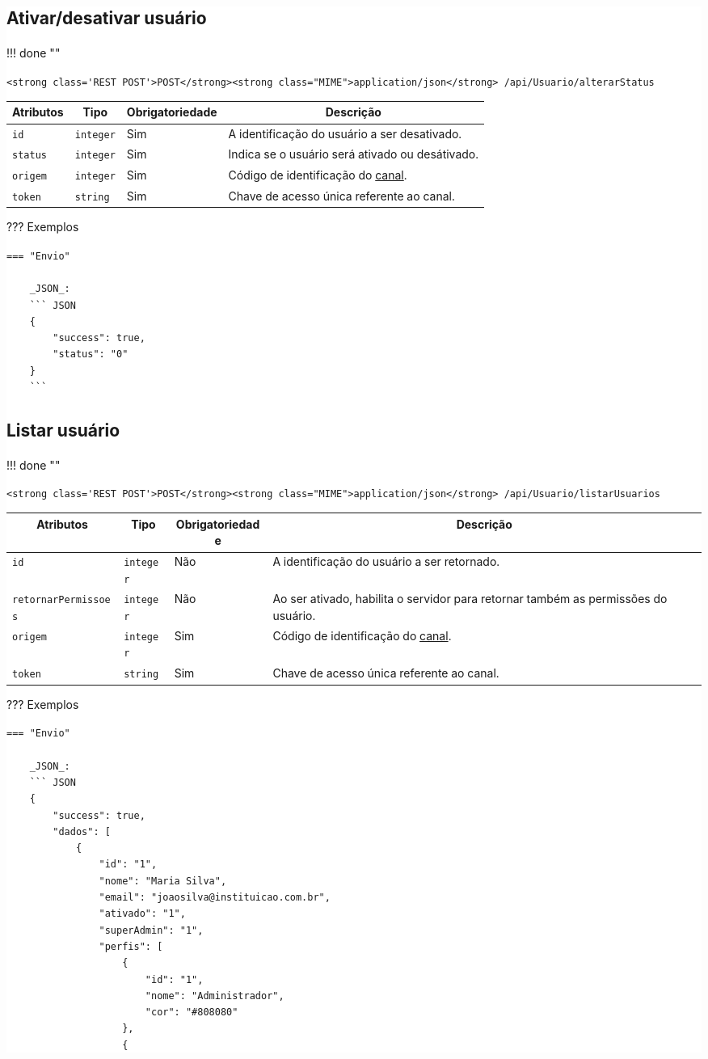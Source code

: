 ## Ativar/desativar usuário

!!! done ""
    
    <strong class='REST POST'>POST</strong><strong class="MIME">application/json</strong> /api/Usuario/alterarStatus

| Atributos | Tipo | Obrigatoriedade | Descrição | 
| --- | --- | --- | --- |
| `id` | `integer` | Sim | A identificação do usuário a ser desativado. | 
| `status` | `integer` | Sim | Indica se o usuário será ativado ou desátivado. | 
| `origem` | `integer` | Sim | Código de identificação do [canal](/api_crm/apresentacao/#autenticacao). | 
| `token` | `string` | Sim | Chave de acesso única referente ao canal. | 

??? Exemplos

    === "Envio"

        _JSON_:
        ``` JSON
        {
            "success": true,
            "status": "0"
        }
        ```

## Listar usuário

!!! done ""
    
    <strong class='REST POST'>POST</strong><strong class="MIME">application/json</strong> /api/Usuario/listarUsuarios

| Atributos | Tipo | Obrigatoriedade | Descrição | 
| --- | --- | --- | --- |
| `id` | `integer` | Não | A identificação do usuário a ser retornado. | 
| `retornarPermissoes` | `integer` | Não | Ao ser ativado, habilita o servidor para retornar também as permissões do usuário. | 
| `origem` | `integer` | Sim | Código de identificação do [canal](/api_crm/apresentacao/#autenticacao). | 
| `token` | `string` | Sim | Chave de acesso única referente ao canal. | 

??? Exemplos

    === "Envio"

        _JSON_:
        ``` JSON
        {
            "success": true,
            "dados": [
                {
                    "id": "1",
                    "nome": "Maria Silva",
                    "email": "joaosilva@instituicao.com.br",
                    "ativado": "1",
                    "superAdmin": "1",
                    "perfis": [
                        {
                            "id": "1",
                            "nome": "Administrador",
                            "cor": "#808080"
                        },
                        {
